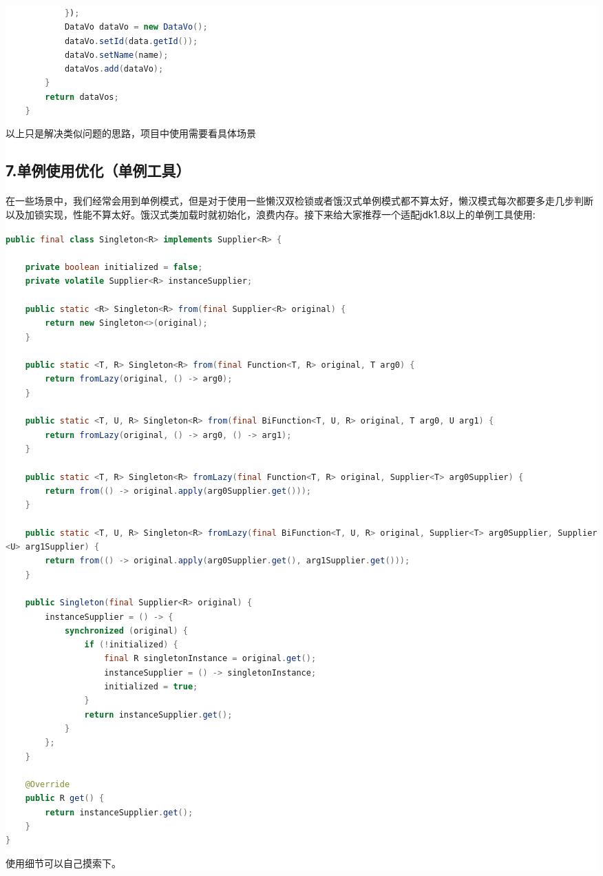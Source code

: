```java
            });
            DataVo dataVo = new DataVo();
            dataVo.setId(data.getId());
            dataVo.setName(name);
            dataVos.add(dataVo);
        }
        return dataVos;
    }
```
以上只是解决类似问题的思路，项目中使用需要看具体场景

## 7.单例使用优化（单例工具）
在一些场景中，我们经常会用到单例模式，但是对于使用一些懒汉双检锁或者饿汉式单例模式都不算太好，懒汉模式每次都要多走几步判断以及加锁实现，性能不算太好。饿汉式类加载时就初始化，浪费内存。接下来给大家推荐一个适配jdk1.8以上的单例工具使用:
```java
public final class Singleton<R> implements Supplier<R> {

    private boolean initialized = false;
    private volatile Supplier<R> instanceSupplier;

    public static <R> Singleton<R> from(final Supplier<R> original) {
        return new Singleton<>(original);
    }

    public static <T, R> Singleton<R> from(final Function<T, R> original, T arg0) {
        return fromLazy(original, () -> arg0);
    }

    public static <T, U, R> Singleton<R> from(final BiFunction<T, U, R> original, T arg0, U arg1) {
        return fromLazy(original, () -> arg0, () -> arg1);
    }

    public static <T, R> Singleton<R> fromLazy(final Function<T, R> original, Supplier<T> arg0Supplier) {
        return from(() -> original.apply(arg0Supplier.get()));
    }

    public static <T, U, R> Singleton<R> fromLazy(final BiFunction<T, U, R> original, Supplier<T> arg0Supplier, Supplier<U> arg1Supplier) {
        return from(() -> original.apply(arg0Supplier.get(), arg1Supplier.get()));
    }

    public Singleton(final Supplier<R> original) {
        instanceSupplier = () -> {
            synchronized (original) {
                if (!initialized) {
                    final R singletonInstance = original.get();
                    instanceSupplier = () -> singletonInstance;
                    initialized = true;
                }
                return instanceSupplier.get();
            }
        };
    }

    @Override
    public R get() {
        return instanceSupplier.get();
    }
}

```
使用细节可以自己摸索下。